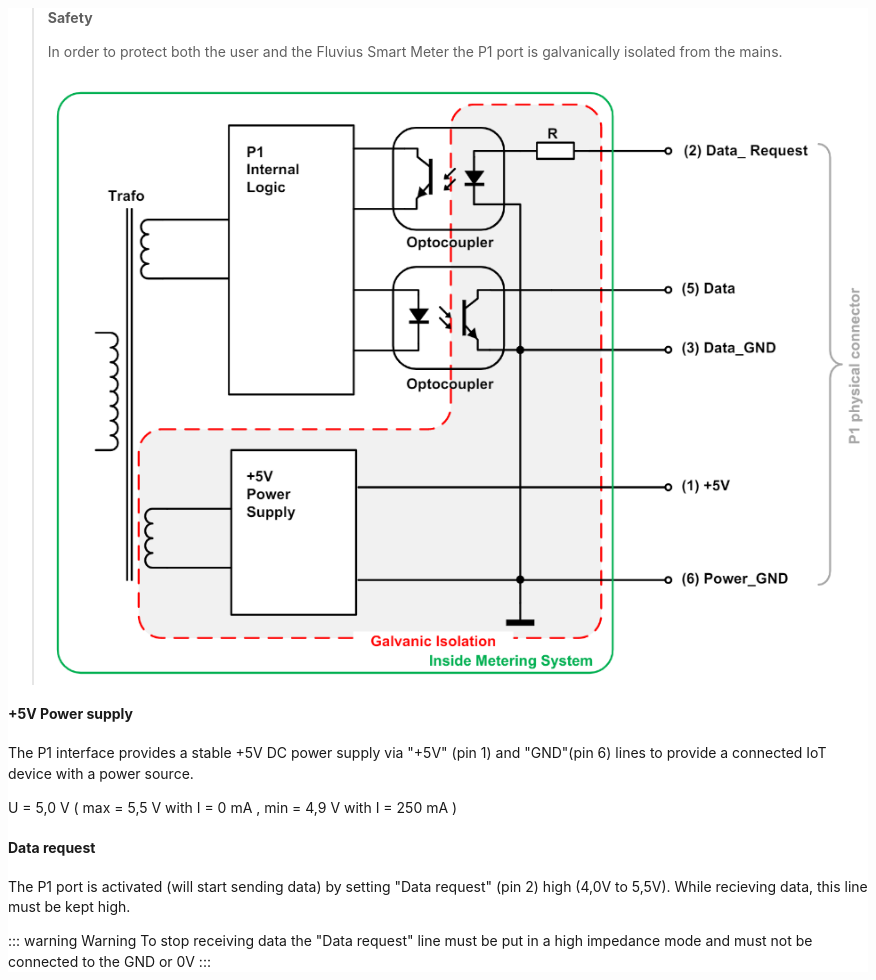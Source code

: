 > **Safety**
>
> In order to protect both the user and the Fluvius Smart Meter the P1 port is galvanically isolated from the mains.
>
> ![Image](./images/image2.png)

#### +5V Power supply

The P1 interface provides a stable +5V DC power supply via "+5V" (pin 1) and "GND"(pin 6) lines to provide a connected IoT device with a power source.

U = 5,0 V ( max = 5,5 V with I = 0 mA , min = 4,9 V with I = 250 mA )

#### Data request

The P1 port is activated (will start sending data) by setting "Data request" (pin 2) high (4,0V to 5,5V). While recieving data, this line must be kept high.

::: warning Warning
To stop receiving data the "Data request" line must be put in a high impedance mode and must not be connected to the GND or 0V
:::
